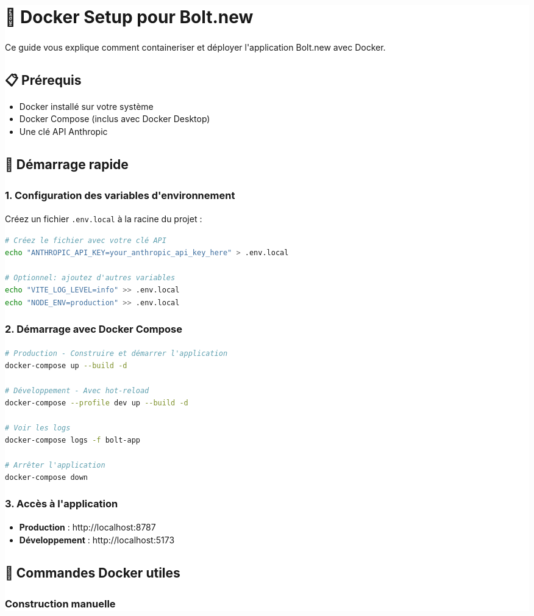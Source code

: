 # 🐳 Docker Setup pour Bolt.new

Ce guide vous explique comment containeriser et déployer l'application Bolt.new avec Docker.

## 📋 Prérequis

- Docker installé sur votre système
- Docker Compose (inclus avec Docker Desktop)
- Une clé API Anthropic

## 🚀 Démarrage rapide

### 1. Configuration des variables d'environnement

Créez un fichier `.env.local` à la racine du projet :

```bash
# Créez le fichier avec votre clé API
echo "ANTHROPIC_API_KEY=your_anthropic_api_key_here" > .env.local

# Optionnel: ajoutez d'autres variables
echo "VITE_LOG_LEVEL=info" >> .env.local
echo "NODE_ENV=production" >> .env.local
```

### 2. Démarrage avec Docker Compose

```bash
# Production - Construire et démarrer l'application
docker-compose up --build -d

# Développement - Avec hot-reload
docker-compose --profile dev up --build -d

# Voir les logs
docker-compose logs -f bolt-app

# Arrêter l'application
docker-compose down
```

### 3. Accès à l'application

- **Production** : http://localhost:8787
- **Développement** : http://localhost:5173

## 🔧 Commandes Docker utiles

### Construction manuelle
